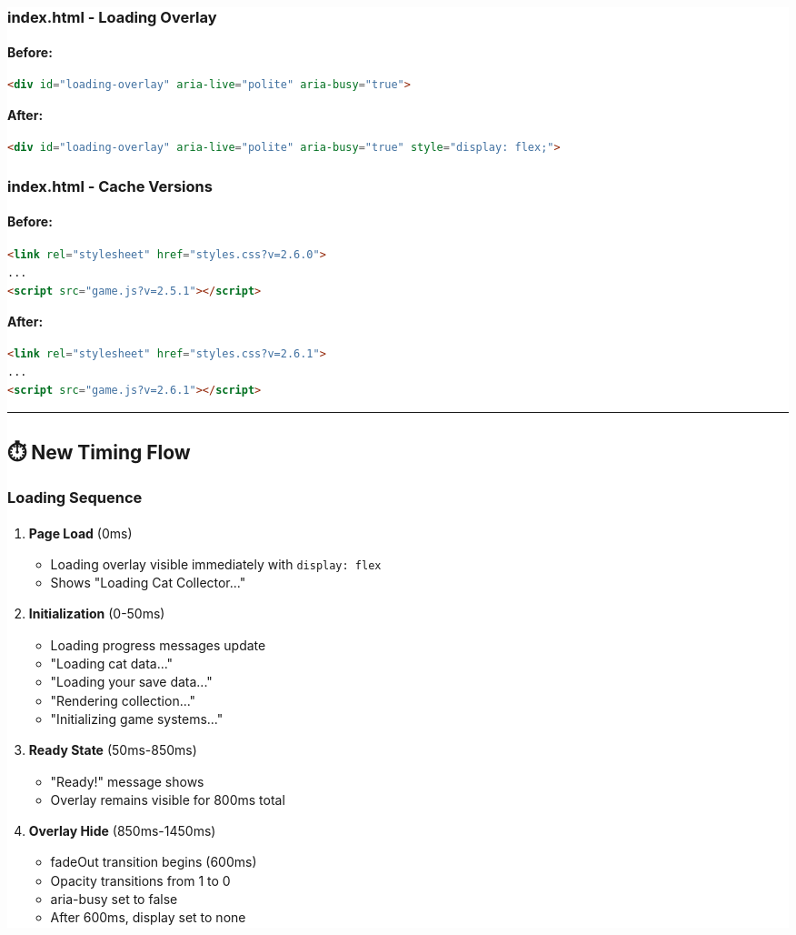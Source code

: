 ```javascript
```

### index.html - Loading Overlay

**Before:**

```html
<div id="loading-overlay" aria-live="polite" aria-busy="true">
```

**After:**

```html
<div id="loading-overlay" aria-live="polite" aria-busy="true" style="display: flex;">
```

### index.html - Cache Versions

**Before:**

```html
<link rel="stylesheet" href="styles.css?v=2.6.0">
...
<script src="game.js?v=2.5.1"></script>
```

**After:**

```html
<link rel="stylesheet" href="styles.css?v=2.6.1">
...
<script src="game.js?v=2.6.1"></script>
```

---

## ⏱️ New Timing Flow

### Loading Sequence

1. **Page Load** (0ms)
   - Loading overlay visible immediately with `display: flex`
   - Shows "Loading Cat Collector..."

2. **Initialization** (0-50ms)
   - Loading progress messages update
   - "Loading cat data..."
   - "Loading your save data..."
   - "Rendering collection..."
   - "Initializing game systems..."

3. **Ready State** (50ms-850ms)
   - "Ready!" message shows
   - Overlay remains visible for 800ms total

4. **Overlay Hide** (850ms-1450ms)
   - fadeOut transition begins (600ms)
   - Opacity transitions from 1 to 0
   - aria-busy set to false
   - After 600ms, display set to none
